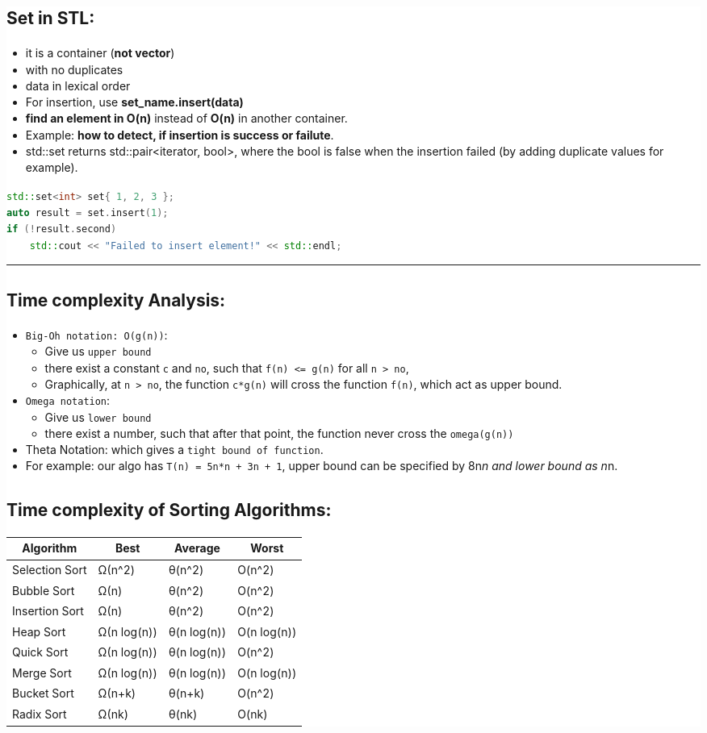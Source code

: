 
## Set in STL:
- it is a container (**not vector**)
- with no duplicates
- data in lexical order
- For insertion, use **set_name.insert(data)**
- **find an element in O(n)** instead of **O(n)** in another container.
- Example: **how to detect, if insertion is success or failute**.
- std::set returns std::pair<iterator, bool>, where the bool is false when the insertion failed (by adding duplicate values for example).

``` c++
std::set<int> set{ 1, 2, 3 };
auto result = set.insert(1);
if (!result.second)
    std::cout << "Failed to insert element!" << std::endl;
```

---

## Time complexity Analysis:
- `Big-Oh notation: O(g(n))`: 
    - Give us `upper bound`
    - there exist a constant `c` and `no`, such that `f(n) <= g(n)` for all `n > no`, 
    - Graphically, at `n > no`, the function `c*g(n)` will cross the function `f(n)`, which act as upper bound.
- `Omega notation`: 
    - Give us `lower bound`
    - there exist a number, such that after that point, the function never cross the `omega(g(n))`
- Theta Notation: which gives a `tight bound of function`.
- For example: our algo has `T(n) = 5n*n + 3n + 1`, upper bound can be specified by 8n*n and lower bound as n*n.


## Time complexity of Sorting Algorithms:


Algorithm | Best | Average | Worst 
--- | --- | --- | --- 
| Selection Sort | Ω(n^2)       | θ(n^2)      |  O(n^2)
| Bubble Sort    | Ω(n)         | θ(n^2)      |  O(n^2)
| Insertion Sort | Ω(n)         | θ(n^2)      |  O(n^2)
| Heap Sort      | Ω(n log(n))  | θ(n log(n)) |  O(n log(n))
| Quick Sort     | Ω(n log(n))  | θ(n log(n)) |  O(n^2)
| Merge Sort     | Ω(n log(n))  | θ(n log(n)) |  O(n log(n))
| Bucket Sort    | Ω(n+k)       | θ(n+k)      |  O(n^2)
| Radix Sort     | Ω(nk)        | θ(nk)       |  O(nk)
